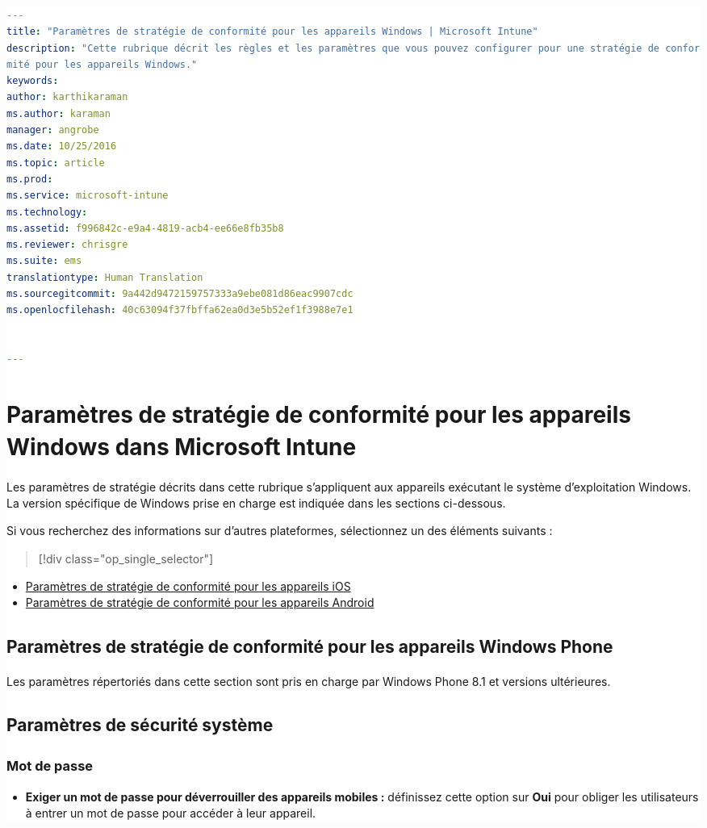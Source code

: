 ```yaml
---
title: "Paramètres de stratégie de conformité pour les appareils Windows | Microsoft Intune"
description: "Cette rubrique décrit les règles et les paramètres que vous pouvez configurer pour une stratégie de conformité pour les appareils Windows."
keywords: 
author: karthikaraman
ms.author: karaman
manager: angrobe
ms.date: 10/25/2016
ms.topic: article
ms.prod: 
ms.service: microsoft-intune
ms.technology: 
ms.assetid: f996842c-e9a4-4819-acb4-ee66e8fb35b8
ms.reviewer: chrisgre
ms.suite: ems
translationtype: Human Translation
ms.sourcegitcommit: 9a442d9472159757333a9ebe081d86eac9907cdc
ms.openlocfilehash: 40c63094f37fbffa62ea0d3e5b52ef1f3988e7e1


---
```


# Paramètres de stratégie de conformité pour les appareils Windows dans Microsoft Intune

Les paramètres de stratégie décrits dans cette rubrique s’appliquent aux appareils exécutant le système d’exploitation Windows. La version spécifique de Windows prise en charge est indiquée dans les sections ci-dessous.

Si vous recherchez des informations sur d’autres plateformes, sélectionnez un des éléments suivants :
> [!div class="op_single_selector"]
- [Paramètres de stratégie de conformité pour les appareils iOS](ios-compliance-policy-settings-in-microsoft-intune.md)
- [Paramètres de stratégie de conformité pour les appareils Android](android-compliance-policy-settings-in-microsoft-intune.md)

## Paramètres de stratégie de conformité pour les appareils Windows Phone
Les paramètres répertoriés dans cette section sont pris en charge par Windows Phone 8.1 et versions ultérieures.

## Paramètres de sécurité système
### Mot de passe
- **Exiger un mot de passe pour déverrouiller des appareils mobiles :** définissez cette option sur **Oui** pour obliger les utilisateurs à entrer un mot de passe pour accéder à leur appareil.
